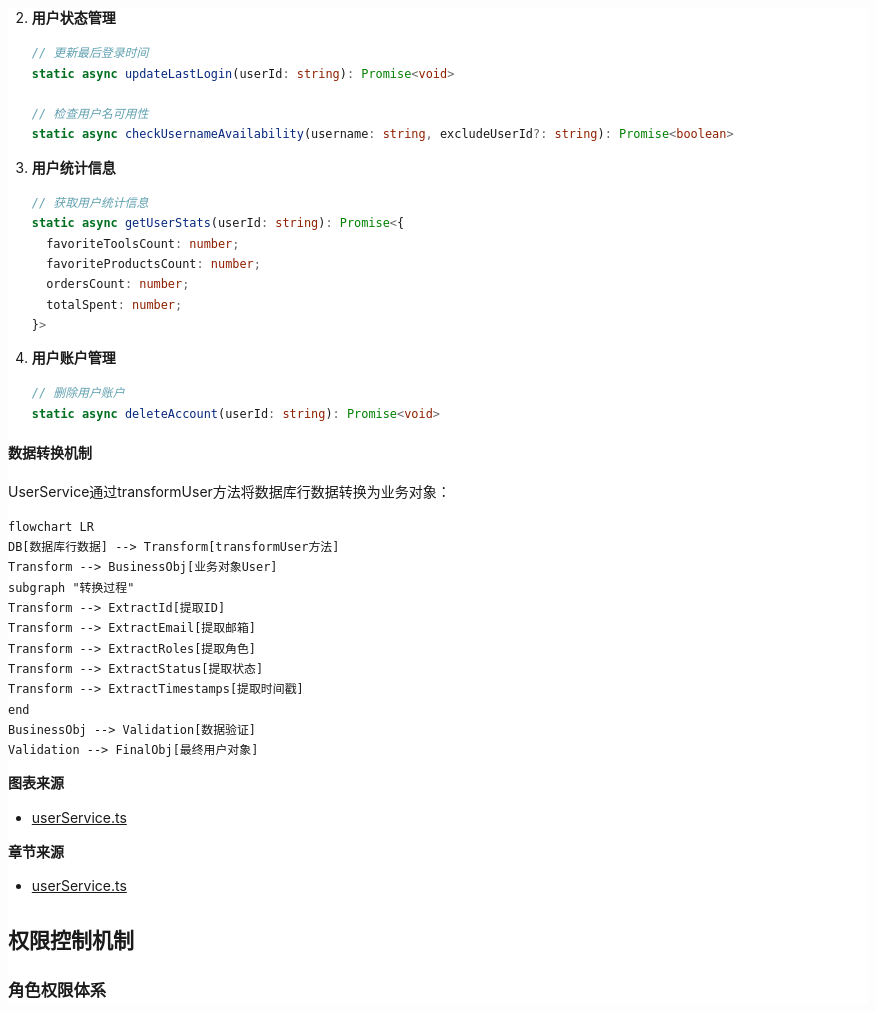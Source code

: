 2. **用户状态管理**
   ```typescript
   // 更新最后登录时间
   static async updateLastLogin(userId: string): Promise<void>
   
   // 检查用户名可用性
   static async checkUsernameAvailability(username: string, excludeUserId?: string): Promise<boolean>
   ```

3. **用户统计信息**
   ```typescript
   // 获取用户统计信息
   static async getUserStats(userId: string): Promise<{
     favoriteToolsCount: number;
     favoriteProductsCount: number;
     ordersCount: number;
     totalSpent: number;
   }>
   ```

4. **用户账户管理**
   ```typescript
   // 删除用户账户
   static async deleteAccount(userId: string): Promise<void>
   ```

#### 数据转换机制

UserService通过transformUser方法将数据库行数据转换为业务对象：

```mermaid
flowchart LR
DB[数据库行数据] --> Transform[transformUser方法]
Transform --> BusinessObj[业务对象User]
subgraph "转换过程"
Transform --> ExtractId[提取ID]
Transform --> ExtractEmail[提取邮箱]
Transform --> ExtractRoles[提取角色]
Transform --> ExtractStatus[提取状态]
Transform --> ExtractTimestamps[提取时间戳]
end
BusinessObj --> Validation[数据验证]
Validation --> FinalObj[最终用户对象]
```

**图表来源**
- [userService.ts](file://src/services/userService.ts#L280-L308)

**章节来源**
- [userService.ts](file://src/services/userService.ts#L1-L308)

## 权限控制机制

### 角色权限体系

